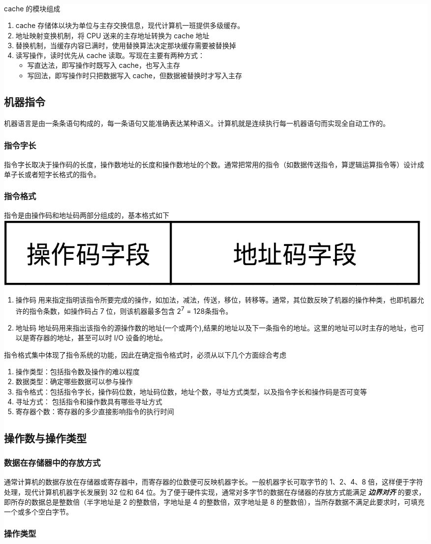 cache 的模块组成

1. cache 存储体以块为单位与主存交换信息，现代计算机一班提供多级缓存。
2. 地址映射变换机制，将 CPU 送来的主存地址转换为 cache 地址
3. 替换机制，当缓存内容已满时，使用替换算法决定那块缓存需要被替换掉
4. 读写操作，读时优先从 cache 读取。写现在主要有两种方式：
   - 写直达法，即写操作时既写入 cache，也写入主存
   - 写回法，即写操作时只把数据写入 cache，但数据被替换时才写入主存

## 机器指令

机器语言是由一条条语句构成的，每一条语句又能准确表达某种语义。计算机就是连续执行每一机器语句而实现全自动工作的。

### 指令字长

指令字长取决于操作码的长度，操作数地址的长度和操作数地址的个数。通常把常用的指令（如数据传送指令，算逻辑运算指令等）设计成单子长或者短字长格式的指令。

### 指令格式

指令是由操作码和地址码两部分组成的，基本格式如下
![计算机组成笔记_2020-06-09-23-09-06.png](./vx_images/计算机组成笔记_2020-06-09-23-09-06.png)

1. 操作码
   用来指定指明该指令所要完成的操作，如加法，减法，传送，移位，转移等。通常，其位数反映了机器的操作种类，也即机器允许的指令条数，如操作码占 7 位，则该机器最多包含 $2^{7}=128$条指令。

2. 地址码
   地址码用来指出该指令的源操作数的地址(一个或两个),结果的地址以及下一条指令的地址。这里的地址可以时主存的地址，也可以是寄存器的地址，甚至可以时 I/O 设备的地址。

指令格式集中体现了指令系统的功能，因此在确定指令格式时，必须从以下几个方面综合考虑

1. 操作类型：包括指令数及操作的难以程度
2. 数据类型：确定哪些数据可以参与操作
3. 指令格式：包括指令字长，操作码位数，地址码位数，地址个数，寻址方式类型，以及指令字长和操作码是否可变等
4. 寻址方式： 包括指令和操作数具有哪些寻址方式
5. 寄存器个数：寄存器的多少直接影响指令的执行时间

## 操作数与操作类型

### 数据在存储器中的存放方式

通常计算机的数据存放在存储器或寄存器中，而寄存器的位数便可反映机器字长。一般机器字长可取字节的 1、2、4、8 倍，这样便于字符处理，现代计算机机器字长发展到 32 位和 64 位。为了便于硬件实现，通常对多字节的数据在存储器的存放方式能满足 **_边界对齐_** 的要求，即所存的数据总是整数倍（半字地址是 2 的整数倍，字地址是 4 的整数倍，双字地址是 8 的整数倍），当所存数据不满足此要求时，可填充一个或多个空白字节。

### 操作类型
